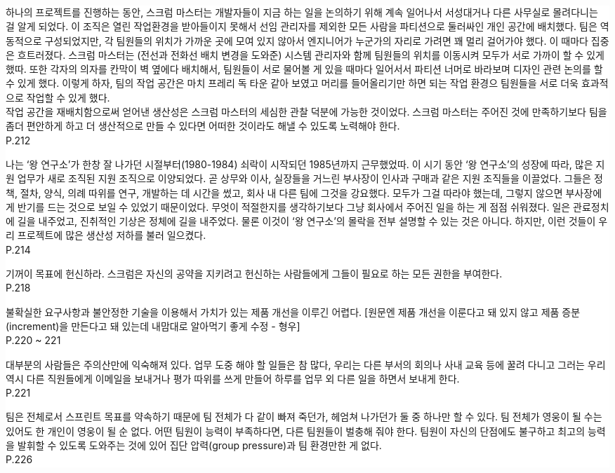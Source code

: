 하나의 프로젝트를 진행하는 동안, 스크럼 마스터는 개발자들이 지금 하는 일을 논의하기 위해 계속 일어나서 서성대거나 다른 사무실로 몰려다니는 걸 알게 되었다. 이 조직은 열린 작업환경을 받아들이지 못해서 선임 관리자를 제외한 모든 사람을 파티션으로 둘러싸인 개인 공간에 배치했다. 팀은 역동적으로 구성되었지만, 각 팀원들의 위치가 가까운 곳에 모여 있지 않아서 엔지니어가 누군가의 자리로 가려면 꽤 멀리 걸어가야 했다. 이 때마다 집중은 흐트러졌다. 스크럼 마스터는 (전선과 전화선 배치 변경을 도와준) 시스템 관리자와 함께 팀원들의 위치를 이동시켜 모두가 서로 가까이 할 수 있게 했따. 또한 각자의 의자를 칸막이 벽 옆에다 배치해서, 팀원들이 서로 물어볼 게 있을 때마다 일어서서 파티션 너머로 바라보며 디자인 관련 논의를 할 수 있게 했다. 이렇게 하자, 팀의 작업 공간은 마치 프레리 독 타운 같아 보였고 머리를 들어올리기만 하면 되는 작업 환경으 팀원들을 서로 더욱 효과적으로 작업할 수 있게 했다.  
작업 공간을 재배치함으로써 얻어낸 생산성은 스크럼 마스터의 세심한 관찰 덕분에 가능한 것이었다. 스크럼 마스터는 주어진 것에 만족하기보다 팀을 좀더 편안하게 하고 더 생산적으로 만들 수 있다면 어떠한 것이라도 해낼 수 있도록 노력해야 한다.  
P.212

나는 &#8216;왕 연구소&#8217;가 한창 잘 나가던 시절부터(1980-1984) 쇠락이 시작되던 1985년까지 근무했었따. 이 시기 동안 &#8216;왕 연구소&#8217;의 성장에 따라, 많은 지원 업무가 새로 조직된 지원 조직으로 이양되었다. 곧 상무와 이사, 실장들을 거느린 부사장이 인사과 구매과 같은 지원 조직들을 이끌었다. 그들은 정책, 절차, 양식, 의례 따위를 연구, 개발하는 데 시간을 썼고, 회사 내 다른 팀에 그것을 강요했다. 모두가 그걸 따라야 했는데, 그렇지 않으면 부사장에게 반기를 드는 것으로 보일 수 있었기 때문이었다. 무엇이 적절한지를 생각하기보다 그냥 회사에서 주어진 일을 하는 게 점점 쉬워졌다. 일은 관료정치에 길을 내주었고, 진취적인 기상은 정체에 길을 내주었다. 물론 이것이 &#8216;왕 연구소&#8217;의 몰락을 전부 설명할 수 있는 것은 아니다. 하지만, 이런 것들이 우리 프로젝트에 많은 생산성 저하를 불러 일으켰다.  
P.214

기꺼이 목표에 헌신하라. 스크럼은 자신의 공약을 지키려고 헌신하는 사람들에게 그들이 필요로 하는 모든 권한을 부여한다.  
P.218

불확실한 요구사항과 불안정한 기술을 이용해서 가치가 있는 제품 개선을 이루긴 어렵다. [원문엔 제품 개선을 이룬다고 돼 있지 않고 제품 증분(increment)을 만든다고 돼 있는데 내맘대로 알아먹기 좋게 수정 - 형우]  
P.220 ~ 221

대부분의 사람들은 주의산만에 익숙해져 있다. 업무 도중 해야 할 일들은 참 많다, 우리는 다른 부서의 회의나 사내 교육 등에 꿀려 다니고 그러는 우리 역시 다른 직원들에게 이메일을 보내거나 평가 따위를 쓰게 만들어 하루를 업무 외 다른 일을 하면서 보내게 한다.  
P.221

팀은 전체로서 스프린트 목표를 약속하기 때문에 팀 전체가 다 같이 빠져 죽던가, 헤엄쳐 나가던가 둘 중 하나만 할 수 있다. 팀 전체가 영웅이 될 수는 있어도 한 개인이 영웅이 될 순 없다. 어떤 팀원이 능력이 부족하다면, 다른 팀원들이 벌충해 줘야 한다. 팀원이 자신의 단점에도 불구하고 최고의 능력을 발휘할 수 있도록 도와주는 것에 있어 집단 압력(group pressure)과 팀 환경만한 게 없다.  
P.226